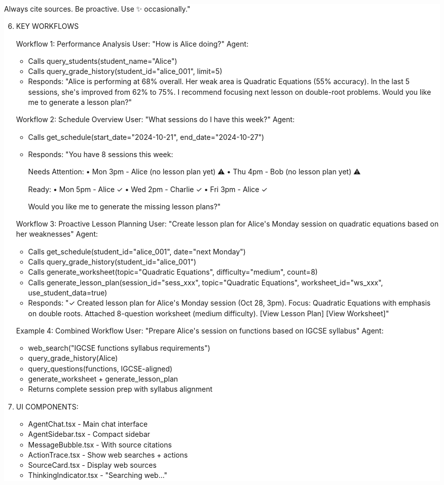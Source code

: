   Always cite sources. Be proactive. Use ✨ occasionally."

6. KEY WORKFLOWS

   Workflow 1: Performance Analysis
   User: "How is Alice doing?"
   Agent:
   - Calls query_students(student_name="Alice")
   - Calls query_grade_history(student_id="alice_001", limit=5)
   - Responds: "Alice is performing at 68% overall. Her weak area is 
     Quadratic Equations (55% accuracy). In the last 5 sessions, she's 
     improved from 62% to 75%. I recommend focusing next lesson on 
     double-root problems. Would you like me to generate a lesson plan?"

   Workflow 2: Schedule Overview
   User: "What sessions do I have this week?"
   Agent:
   - Calls get_schedule(start_date="2024-10-21", end_date="2024-10-27")
   - Responds: "You have 8 sessions this week:
     
     Needs Attention:
     • Mon 3pm - Alice (no lesson plan yet) ⚠️
     • Thu 4pm - Bob (no lesson plan yet) ⚠️
     
     Ready:
     • Mon 5pm - Alice ✓
     • Wed 2pm - Charlie ✓
     • Fri 3pm - Alice ✓
     
     Would you like me to generate the missing lesson plans?"
   
   Workflow 3: Proactive Lesson Planning
   User: "Create lesson plan for Alice's Monday session on quadratic equations based on her weaknesses"
   Agent:
   - Calls get_schedule(student_id="alice_001", date="next Monday")
   - Calls query_grade_history(student_id="alice_001")
   - Calls generate_worksheet(topic="Quadratic Equations", difficulty="medium", count=8)
   - Calls generate_lesson_plan(session_id="sess_xxx", topic="Quadratic Equations", worksheet_id="ws_xxx", use_student_data=true)
   - Responds: "✓ Created lesson plan for Alice's Monday session (Oct 28, 3pm).
     Focus: Quadratic Equations with emphasis on double roots.
     Attached 8-question worksheet (medium difficulty).
     [View Lesson Plan] [View Worksheet]"

   Example 4: Combined Workflow
   User: "Prepare Alice's session on functions based on IGCSE syllabus"
   Agent:
   - web_search("IGCSE functions syllabus requirements")
   - query_grade_history(Alice)
   - query_questions(functions, IGCSE-aligned)
   - generate_worksheet + generate_lesson_plan
   - Returns complete session prep with syllabus alignment

7. UI COMPONENTS:
   - AgentChat.tsx - Main chat interface
   - AgentSidebar.tsx - Compact sidebar
   - MessageBubble.tsx - With source citations
   - ActionTrace.tsx - Show web searches + actions
   - SourceCard.tsx - Display web sources
   - ThinkingIndicator.tsx - "Searching web..."
